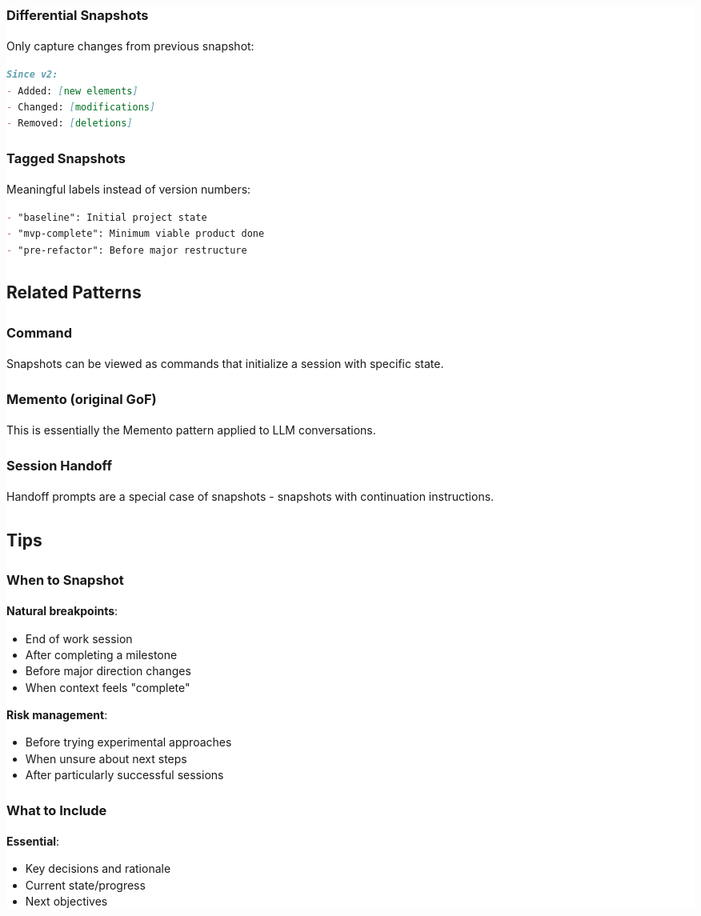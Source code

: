### Differential Snapshots
Only capture changes from previous snapshot:
```markdown
Since v2:
- Added: [new elements]
- Changed: [modifications]
- Removed: [deletions]
```

### Tagged Snapshots
Meaningful labels instead of version numbers:
```markdown
- "baseline": Initial project state
- "mvp-complete": Minimum viable product done
- "pre-refactor": Before major restructure
```

## Related Patterns

### Command
Snapshots can be viewed as commands that initialize a session with specific state.

### Memento (original GoF)
This is essentially the Memento pattern applied to LLM conversations.

### Session Handoff
Handoff prompts are a special case of snapshots - snapshots with continuation instructions.

## Tips

### When to Snapshot

**Natural breakpoints**:
- End of work session
- After completing a milestone
- Before major direction changes
- When context feels "complete"

**Risk management**:
- Before trying experimental approaches
- When unsure about next steps
- After particularly successful sessions

### What to Include

**Essential**:
- Key decisions and rationale
- Current state/progress
- Next objectives

